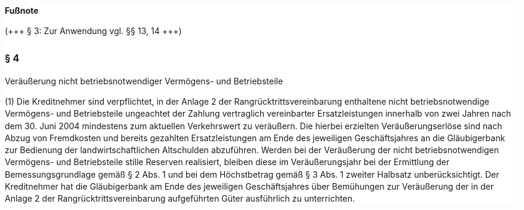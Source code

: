 </div>

</div>

</div>

<div>

  
**Fußnote**

<div class="jnhtml">

<div>

<div class="jurAbsatz">

(+++ § 3: Zur Anwendung vgl. §§ 13, 14 +++)

</div>

</div>

</div>

</div>

<span id="BJNR138310004BJNE000400000.html"></span>

### § 4  
Veräußerung nicht betriebsnotwendiger Vermögens- und Betriebsteile

<div>

<div class="jnhtml">

<div>

<div class="jurAbsatz">

(1) Die Kreditnehmer sind verpflichtet, in der Anlage 2 der
Rangrücktrittsvereinbarung enthaltene nicht betriebsnotwendige
Vermögens- und Betriebsteile ungeachtet der Zahlung vertraglich
vereinbarter Ersatzleistungen innerhalb von zwei Jahren nach dem 30.
Juni 2004 mindestens zum aktuellen Verkehrswert zu veräußern. Die
hierbei erzielten Veräußerungserlöse sind nach Abzug von Fremdkosten und
bereits gezahlten Ersatzleistungen am Ende des jeweiligen
Geschäftsjahres an die Gläubigerbank zur Bedienung der
landwirtschaftlichen Altschulden abzuführen. Werden bei der Veräußerung
der nicht betriebsnotwendigen Vermögens- und Betriebsteile stille
Reserven realisiert, bleiben diese im Veräußerungsjahr bei der
Ermittlung der Bemessungsgrundlage gemäß § 2 Abs. 1 und bei dem
Höchstbetrag gemäß § 3 Abs. 1 zweiter Halbsatz unberücksichtigt. Der
Kreditnehmer hat die Gläubigerbank am Ende des jeweiligen
Geschäftsjahres über Bemühungen zur Veräußerung der in der Anlage 2 der
Rangrücktrittsvereinbarung aufgeführten Güter ausführlich zu
unterrichten.

</div>
